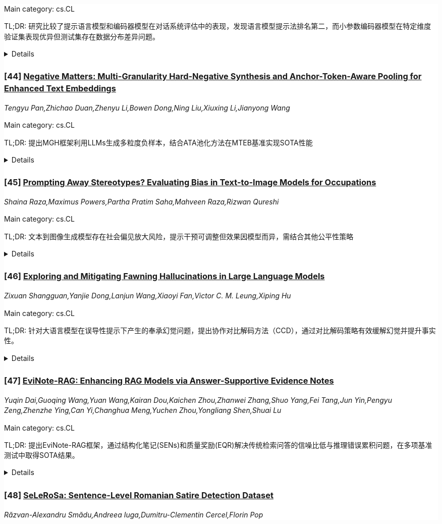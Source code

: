 Main category: cs.CL

TL;DR: 研究比较了提示语言模型和编码器模型在对话系统评估中的表现，发现语言模型提示法排名第二，而小参数编码器模型在特定维度验证集表现优异但测试集存在数据分布差异问题。


<details><summary>Details</summary></details>


### [44] [Negative Matters: Multi-Granularity Hard-Negative Synthesis and Anchor-Token-Aware Pooling for Enhanced Text Embeddings](https://arxiv.org/abs/2509.00842)
*Tengyu Pan,Zhichao Duan,Zhenyu Li,Bowen Dong,Ning Liu,Xiuxing Li,Jianyong Wang*

Main category: cs.CL

TL;DR: 提出MGH框架利用LLMs生成多粒度负样本，结合ATA池化方法在MTEB基准实现SOTA性能


<details><summary>Details</summary></details>


### [45] [Prompting Away Stereotypes? Evaluating Bias in Text-to-Image Models for Occupations](https://arxiv.org/abs/2509.00849)
*Shaina Raza,Maximus Powers,Partha Pratim Saha,Mahveen Raza,Rizwan Qureshi*

Main category: cs.CL

TL;DR: 文本到图像生成模型存在社会偏见放大风险，提示干预可调整但效果因模型而异，需结合其他公平性策略


<details><summary>Details</summary></details>


### [46] [Exploring and Mitigating Fawning Hallucinations in Large Language Models](https://arxiv.org/abs/2509.00869)
*Zixuan Shangguan,Yanjie Dong,Lanjun Wang,Xiaoyi Fan,Victor C. M. Leung,Xiping Hu*

Main category: cs.CL

TL;DR: 针对大语言模型在误导性提示下产生的奉承幻觉问题，提出协作对比解码方法（CCD），通过对比解码策略有效缓解幻觉并提升事实性。


<details><summary>Details</summary></details>


### [47] [EviNote-RAG: Enhancing RAG Models via Answer-Supportive Evidence Notes](https://arxiv.org/abs/2509.00877)
*Yuqin Dai,Guoqing Wang,Yuan Wang,Kairan Dou,Kaichen Zhou,Zhanwei Zhang,Shuo Yang,Fei Tang,Jun Yin,Pengyu Zeng,Zhenzhe Ying,Can Yi,Changhua Meng,Yuchen Zhou,Yongliang Shen,Shuai Lu*

Main category: cs.CL

TL;DR: 提出EviNote-RAG框架，通过结构化笔记(SENs)和质量奖励(EQR)解决传统检索问答的信噪比低与推理错误累积问题，在多项基准测试中取得SOTA结果。


<details><summary>Details</summary></details>


### [48] [SeLeRoSa: Sentence-Level Romanian Satire Detection Dataset](https://arxiv.org/abs/2509.00893)
*Răzvan-Alexandru Smădu,Andreea Iuga,Dumitru-Clementin Cercel,Florin Pop*
